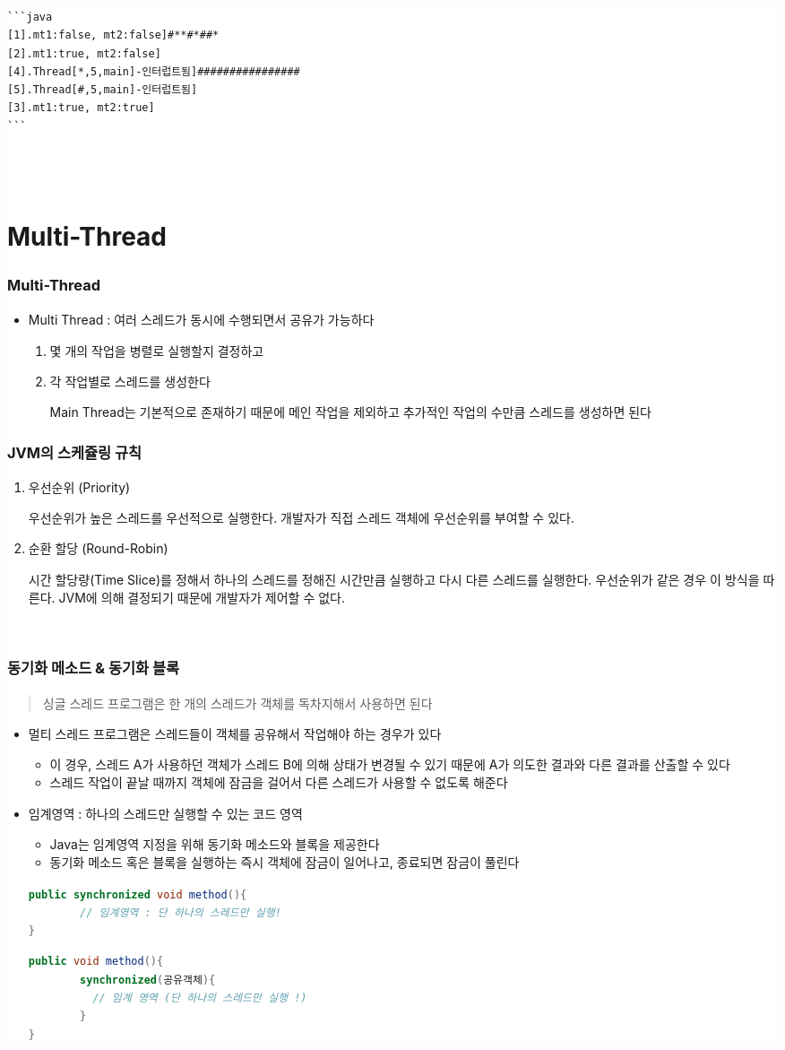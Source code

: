     ```java
    [1].mt1:false, mt2:false]#**#*##*
    [2].mt1:true, mt2:false]
    [4].Thread[*,5,main]-인터럽트됨]################
    [5].Thread[#,5,main]-인터럽트됨]
    [3].mt1:true, mt2:true]
    ```

<br><br>

# Multi-Thread

### Multi-Thread

- Multi Thread : 여러 스레드가 동시에 수행되면서 공유가 가능하다
    1. 몇 개의 작업을 병렬로 실행할지 결정하고
    2. 각 작업별로 스레드를 생성한다
        
        Main Thread는 기본적으로 존재하기 때문에 메인 작업을 제외하고 추가적인 작업의 수만큼 스레드를 생성하면 된다

<be> 

### JVM의 스케쥴링 규칙

1. 우선순위 (Priority)
    
    우선순위가 높은 스레드를 우선적으로 실행한다. 개발자가 직접 스레드 객체에 우선순위를 부여할 수 있다.
    
2. 순환 할당 (Round-Robin)
    
    시간 할당량(Time Slice)를 정해서 하나의 스레드를 정해진 시간만큼 실행하고 다시 다른 스레드를 실행한다. 우선순위가 같은 경우 이 방식을 따른다. JVM에 의해 결정되기 때문에 개발자가 제어할 수 없다.

<br>

### 동기화 메소드 & 동기화 블록

> 싱글 스레드 프로그램은 한 개의 스레드가 객체를 독차지해서 사용하면 된다

- 멀티 스레드 프로그램은 스레드들이 객체를 공유해서 작업해야 하는 경우가 있다
    
    - 이 경우, 스레드 A가 사용하던 객체가 스레드 B에 의해 상태가 변경될 수 있기 때문에 A가 의도한 결과와 다른 결과를 산출할 수 있다
    - 스레드 작업이 끝날 때까지 객체에 잠금을 걸어서 다른 스레드가 사용할 수 없도록 해준다
    
- 임계영역 : 하나의 스레드만 실행할 수 있는 코드 영역
    
    - Java는 임계영역 지정을 위해 동기화 메소드와 블록을 제공한다
    - 동기화 메소드 혹은 블록을 실행하는 즉시 객체에 잠금이 일어나고, 종료되면 잠금이 풀린다
    
    ```java
    public synchronized void method(){
    		// 임계영역 : 단 하나의 스레드만 실행!
    }
    ```
    
    ```java
    public void method(){
    		synchronized(공유객체){
    		  // 임계 영역 (단 하나의 스레드만 실행 !)
    		}
    }
    ```
